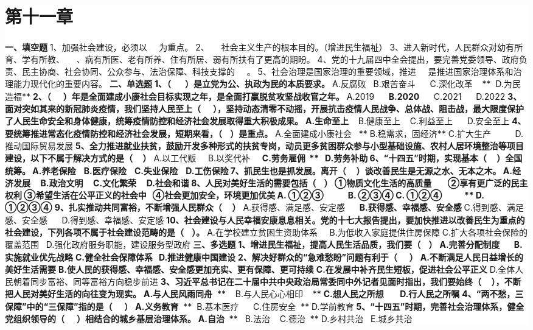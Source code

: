 
# 第十一章

**一、填空题**
1、加强社会建设，必须以     为重点。
2、     社会主义生产的根本目的。（增进民生福祉）
3、进入新时代，人民群众对幼有所育、学有所教、     、病有所医、老有所养、住有所居、弱有所扶有了更高的期盼。
4、党的十九届四中全会提出，要完善党委领导、政府负责、民主协商、社会协同、公众参与、法治保障、科技支撑的     。
5、社会治理是国家治理的重要领域，推进     是推进国家治理体系和治理能力现代化的重要内容。
**二、单选题**
**1、（       ）是立党为公、执政为民的本质要求。**
A.反腐败   B.艰苦奋斗      C.深化改革    **  D.为民造福**
**2、（      ）年是全面建成小康社会目标实现之年，是全面打赢脱贫攻坚战收官之年。**
A.2019      **B.2020**      C.2021      D.2022
**3、面对突如其来的新冠肺炎疫情，我们坚持人民至上（      ），坚持动态清零不动摇，开展抗击疫情人民战争、总体战、阻击战，最大限度保护了人民生命安全和身体健康，统筹疫情防控和经济社会发展取得重大积极成果。**
**A.生命至上**    B.健康至上    C.利益至上      D.安全至上
**4、要统筹推进常态化疫情防控和经济社会发展，短期来看，（    ）是重点。**
A.全面建成小康社会   ** B.稳需求，固经济**
C.扩大生产          D.推动国际贸易发展
**5、全力推进就业扶贫，鼓励开发多种形式的扶贫专岗，动员更多贫困群众参与小型基础设施、农村人居环境整治等项目建设，以下不属于解决方式的是（     ）**
A.以工代贩     B.以奖代补     **C.劳务雇佣  **   D.劳务补助
**6、“十四五”时期，实现基本（     ）全国统筹。**
**A.养老保险**    B.医疗保险    C.失业保险    D.工伤保险
**7、抓民生也是抓发展。离开（     ）谈改善民生是无源之水、无本之木。**
**A.经济发展**     B.政治文明     C.文化繁荣     D.社会和谐
**8、人民对美好生活的需要包括（    ）**
①物质文化生活的高质量        ②享有更广泛的民主权利
③希望生活在公平正义的社会中   ④社会更加安全，环境更加优美
A. ①②③            B. ②③④
C. ①②④           ** D. ①②③④**
**9、扎实推动共同富裕，不断增强人民群众（     ）**
A.获得感、满足感、安定感      **B.获得感、幸福感、安全感**
C.得到感、满足感、安全感      D.得到感、幸福感、安定感
**10、社会建设与人民幸福安康息息相关。党的十七大报告提出，要加快推进以改善民生为重点的社会建设，下列各项不属于社会建设范畴的是（    ）。**
A.在学校建立贫困生资助体系     B.为低收入家庭提供住房保障
C.扩大各项社会保险的覆盖范围   D.强化政府服务职能，建设服务型政府
**三、多选题**
**1、增进民生福祉，提高人民生活品质，我们要（    ）**
**A.完善分配制度       B.实施就业优先战略**
**C.健全社会保障体系   D.推进健康中国建设**
**2、解决好群众的“急难愁盼”问题有利于（      ）**
**A.不断满足人民日益增长的美好生活需要**
**B.使人民的获得感、幸福感、安全感更加充实、更有保障、更可持续**
**C.在发展中补齐民生短板，促进社会公平正义**
D.全体人民朝着同步富裕、同等富裕方向稳步前进
**3、习近平总书记在二十届中共中央政治局常委同中外记者见面时指出，我们要始终（     ），不断把人民对美好生活的向往变为现实。**
**A.与人民风雨同舟**  **    B.与人民心心相印    **
**C.想人民之所想        D.行人民之所嘱**
**4、“两不愁，三保障”中的“三保障”指的是（      ）**
**A.义务教育**  **  B.基本医疗      C.住房安全  ** D.学前教育
**5、“十四五”时期，完善社会治理体系，健全党组织领导的（      ）相结合的城乡基层治理体系。**
**A.自治**  **   B.法治    C.德治  ** D.乡村共治   E.城乡共治
